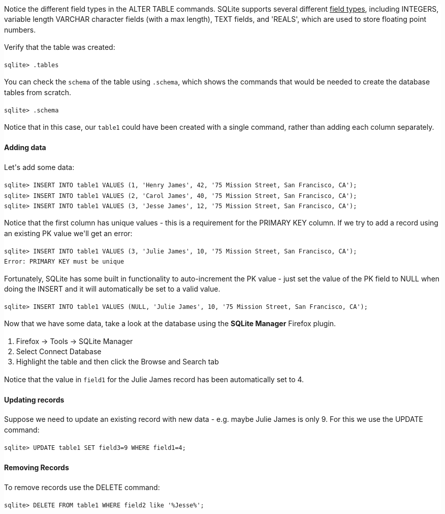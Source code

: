 Notice the different field types in the ALTER TABLE commands.  SQLite supports several different [field types](https://www.sqlite.org/datatype3.html), including INTEGERS, variable length VARCHAR character fields (with a max length), TEXT fields, and 'REALS', which are used to store floating point numbers.

Verify that the table was created:

    sqlite> .tables

You can check the `schema` of the table using `.schema`, which shows the commands that would be needed to create the database tables from scratch.  

    sqlite> .schema

Notice that in this case, our `table1` could have been created with a single command, rather than adding each column separately.


#### Adding data
Let's add some data:

    sqlite> INSERT INTO table1 VALUES (1, 'Henry James', 42, '75 Mission Street, San Francisco, CA');
    sqlite> INSERT INTO table1 VALUES (2, 'Carol James', 40, '75 Mission Street, San Francisco, CA');
    sqlite> INSERT INTO table1 VALUES (3, 'Jesse James', 12, '75 Mission Street, San Francisco, CA');

Notice that the first column has unique values - this is a requirement for the PRIMARY KEY column.  If we try to add a record using an existing PK value we'll get an error:

    sqlite> INSERT INTO table1 VALUES (3, 'Julie James', 10, '75 Mission Street, San Francisco, CA');
    Error: PRIMARY KEY must be unique

Fortunately, SQLite has some built in functionality to auto-increment the PK value - just set the value of the PK field to NULL when doing the INSERT and it will automatically be set to a valid value.

    sqlite> INSERT INTO table1 VALUES (NULL, 'Julie James', 10, '75 Mission Street, San Francisco, CA');

Now that we have some data, take a look at the database using the **SQLite Manager** Firefox plugin.

1. Firefox -> Tools -> SQLite Manager
2. Select Connect Database
3. Highlight the table and then click the Browse and Search tab

Notice that the value in `field1` for the Julie James record has been automatically set to 4.

#### Updating records
Suppose we need to update an existing record with new data - e.g. maybe Julie James is only 9.  For this we use the UPDATE command:

    sqlite> UPDATE table1 SET field3=9 WHERE field1=4;


#### Removing Records
To remove records use the DELETE command:

    sqlite> DELETE FROM table1 WHERE field2 like '%Jesse%';
